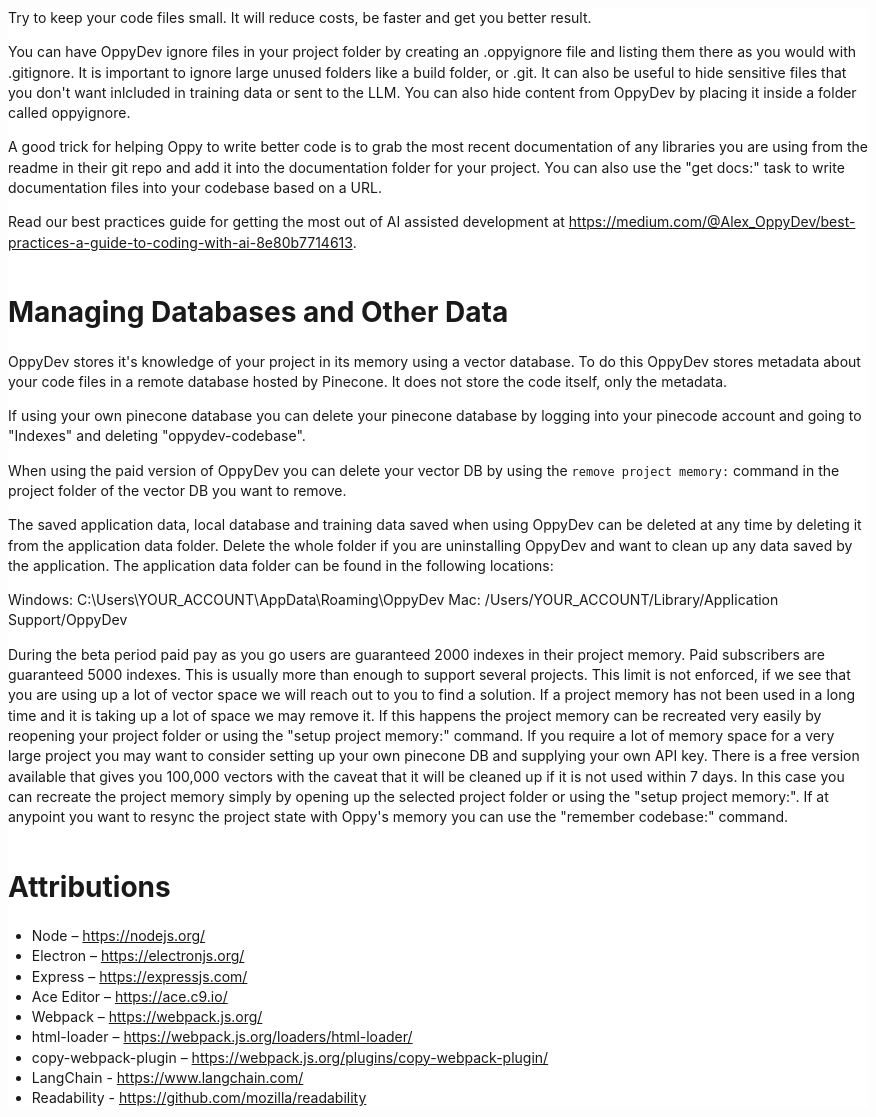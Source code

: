 Try to keep your code files small. It will reduce costs, be faster and get you better result.

You can have OppyDev ignore files in your project folder by creating an .oppyignore file and listing them there as you would with .gitignore. It is important to ignore large unused folders like a build folder, or .git. It can also be useful to hide sensitive files that you don't want inlcluded in training data or sent to the LLM. You can also hide content from OppyDev by placing it inside a folder called oppyignore.

A good trick for helping Oppy to write better code is to grab the most recent documentation of any libraries you are using from the readme in their git repo and add it into the documentation folder for your project. You can also use the "get docs:" task to write documentation files into your codebase based on a URL.

Read our best practices guide for getting the most out of AI assisted development at https://medium.com/@Alex_OppyDev/best-practices-a-guide-to-coding-with-ai-8e80b7714613.

# Managing Databases and Other Data

OppyDev stores it's knowledge of your project in its memory using a vector database. To do this OppyDev stores metadata about your code files in a remote database hosted by Pinecone. It does not store the code itself, only the metadata.

If using your own pinecone database you can delete your pinecone database by logging into your pinecode account and going to "Indexes" and deleting "oppydev-codebase".

When using the paid version of OppyDev you can delete your vector DB by using the `remove project memory:` command in the project folder of the vector DB you want to remove.

The saved application data, local database and training data saved when using OppyDev can be deleted at any time by deleting it from the application data folder. Delete the whole folder if you are uninstalling OppyDev and want to clean up any data saved by the application. The application data folder can be found in the following locations:

Windows: C:\Users\YOUR_ACCOUNT\AppData\Roaming\OppyDev
Mac: /Users/YOUR_ACCOUNT/Library/Application Support/OppyDev

During the beta period paid pay as you go users are guaranteed 2000 indexes in their project memory. Paid subscribers are guaranteed 5000 indexes. This is usually more than enough to support several projects. This limit is not enforced, if we see that you are using up a lot of vector space we will reach out to you to find a solution. If a project memory has not been used in a long time and it is taking up a lot of space we may remove it. If this happens the project memory can be recreated very easily by reopening your project folder or using the "setup project memory:" command. If you require a lot of memory space for a very large project you may want to consider setting up your own pinecone DB and supplying your own API key. There is a free version available that gives you 100,000 vectors with the caveat that it will be cleaned up if it is not used within 7 days. In this case you can recreate the project memory simply by opening up the selected project folder or using the "setup project memory:". If at anypoint you want to resync the project state with Oppy's memory you can use the "remember codebase:" command.

# Attributions

- Node – https://nodejs.org/
- Electron – https://electronjs.org/
- Express – https://expressjs.com/
- Ace Editor – https://ace.c9.io/
- Webpack – https://webpack.js.org/
- html-loader – https://webpack.js.org/loaders/html-loader/
- copy-webpack-plugin – https://webpack.js.org/plugins/copy-webpack-plugin/
- LangChain - https://www.langchain.com/
- Readability - https://github.com/mozilla/readability